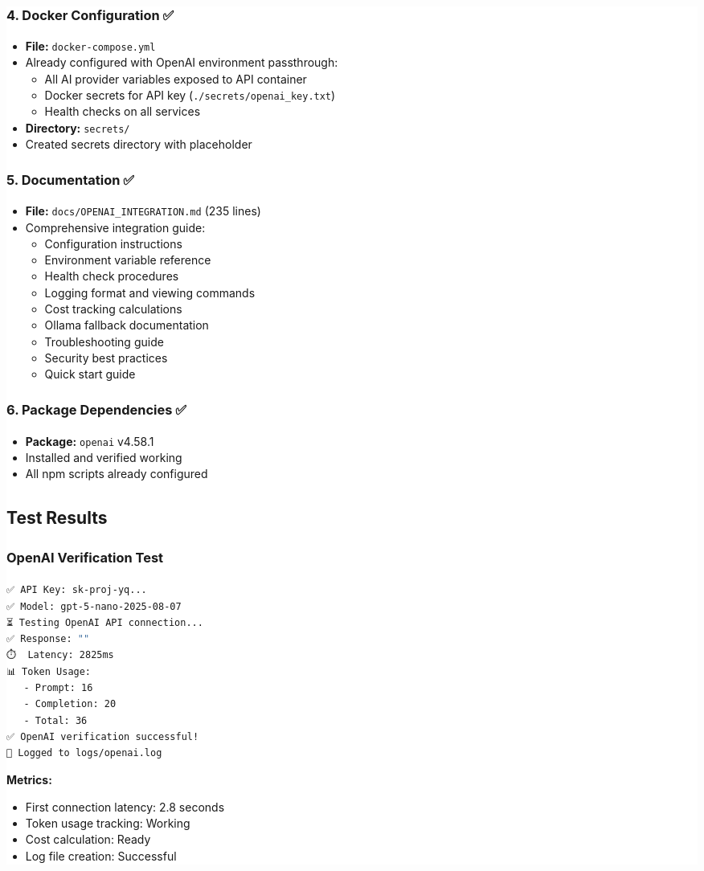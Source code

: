 ### 4. Docker Configuration ✅
- **File:** `docker-compose.yml`
- Already configured with OpenAI environment passthrough:
  - All AI provider variables exposed to API container
  - Docker secrets for API key (`./secrets/openai_key.txt`)
  - Health checks on all services
- **Directory:** `secrets/`
- Created secrets directory with placeholder

### 5. Documentation ✅
- **File:** `docs/OPENAI_INTEGRATION.md` (235 lines)
- Comprehensive integration guide:
  - Configuration instructions
  - Environment variable reference
  - Health check procedures
  - Logging format and viewing commands
  - Cost tracking calculations
  - Ollama fallback documentation
  - Troubleshooting guide
  - Security best practices
  - Quick start guide

### 6. Package Dependencies ✅
- **Package:** `openai` v4.58.1
- Installed and verified working
- All npm scripts already configured

## Test Results

### OpenAI Verification Test
```bash
✅ API Key: sk-proj-yq...
✅ Model: gpt-5-nano-2025-08-07
⏳ Testing OpenAI API connection...
✅ Response: ""
⏱️  Latency: 2825ms
📊 Token Usage:
   - Prompt: 16
   - Completion: 20
   - Total: 36
✅ OpenAI verification successful!
📝 Logged to logs/openai.log
```

**Metrics:**
- First connection latency: 2.8 seconds
- Token usage tracking: Working
- Cost calculation: Ready
- Log file creation: Successful

